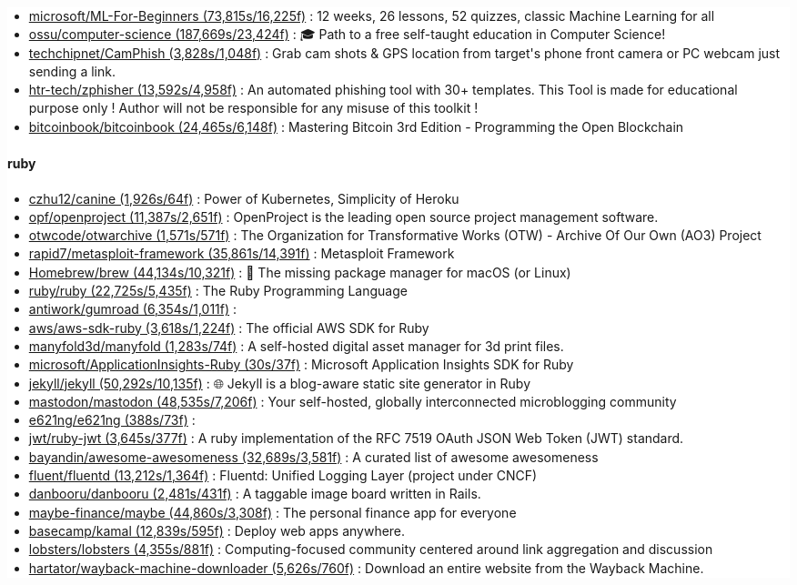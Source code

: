 * [microsoft/ML-For-Beginners (73,815s/16,225f)](https://github.com/microsoft/ML-For-Beginners) : 12 weeks, 26 lessons, 52 quizzes, classic Machine Learning for all
* [ossu/computer-science (187,669s/23,424f)](https://github.com/ossu/computer-science) : 🎓 Path to a free self-taught education in Computer Science!
* [techchipnet/CamPhish (3,828s/1,048f)](https://github.com/techchipnet/CamPhish) : Grab cam shots & GPS location from target's phone front camera or PC webcam just sending a link.
* [htr-tech/zphisher (13,592s/4,958f)](https://github.com/htr-tech/zphisher) : An automated phishing tool with 30+ templates. This Tool is made for educational purpose only ! Author will not be responsible for any misuse of this toolkit !
* [bitcoinbook/bitcoinbook (24,465s/6,148f)](https://github.com/bitcoinbook/bitcoinbook) : Mastering Bitcoin 3rd Edition - Programming the Open Blockchain

#### ruby
* [czhu12/canine (1,926s/64f)](https://github.com/czhu12/canine) : Power of Kubernetes, Simplicity of Heroku
* [opf/openproject (11,387s/2,651f)](https://github.com/opf/openproject) : OpenProject is the leading open source project management software.
* [otwcode/otwarchive (1,571s/571f)](https://github.com/otwcode/otwarchive) : The Organization for Transformative Works (OTW) - Archive Of Our Own (AO3) Project
* [rapid7/metasploit-framework (35,861s/14,391f)](https://github.com/rapid7/metasploit-framework) : Metasploit Framework
* [Homebrew/brew (44,134s/10,321f)](https://github.com/Homebrew/brew) : 🍺 The missing package manager for macOS (or Linux)
* [ruby/ruby (22,725s/5,435f)](https://github.com/ruby/ruby) : The Ruby Programming Language
* [antiwork/gumroad (6,354s/1,011f)](https://github.com/antiwork/gumroad) : 
* [aws/aws-sdk-ruby (3,618s/1,224f)](https://github.com/aws/aws-sdk-ruby) : The official AWS SDK for Ruby
* [manyfold3d/manyfold (1,283s/74f)](https://github.com/manyfold3d/manyfold) : A self-hosted digital asset manager for 3d print files.
* [microsoft/ApplicationInsights-Ruby (30s/37f)](https://github.com/microsoft/ApplicationInsights-Ruby) : Microsoft Application Insights SDK for Ruby
* [jekyll/jekyll (50,292s/10,135f)](https://github.com/jekyll/jekyll) : 🌐 Jekyll is a blog-aware static site generator in Ruby
* [mastodon/mastodon (48,535s/7,206f)](https://github.com/mastodon/mastodon) : Your self-hosted, globally interconnected microblogging community
* [e621ng/e621ng (388s/73f)](https://github.com/e621ng/e621ng) : 
* [jwt/ruby-jwt (3,645s/377f)](https://github.com/jwt/ruby-jwt) : A ruby implementation of the RFC 7519 OAuth JSON Web Token (JWT) standard.
* [bayandin/awesome-awesomeness (32,689s/3,581f)](https://github.com/bayandin/awesome-awesomeness) : A curated list of awesome awesomeness
* [fluent/fluentd (13,212s/1,364f)](https://github.com/fluent/fluentd) : Fluentd: Unified Logging Layer (project under CNCF)
* [danbooru/danbooru (2,481s/431f)](https://github.com/danbooru/danbooru) : A taggable image board written in Rails.
* [maybe-finance/maybe (44,860s/3,308f)](https://github.com/maybe-finance/maybe) : The personal finance app for everyone
* [basecamp/kamal (12,839s/595f)](https://github.com/basecamp/kamal) : Deploy web apps anywhere.
* [lobsters/lobsters (4,355s/881f)](https://github.com/lobsters/lobsters) : Computing-focused community centered around link aggregation and discussion
* [hartator/wayback-machine-downloader (5,626s/760f)](https://github.com/hartator/wayback-machine-downloader) : Download an entire website from the Wayback Machine.
